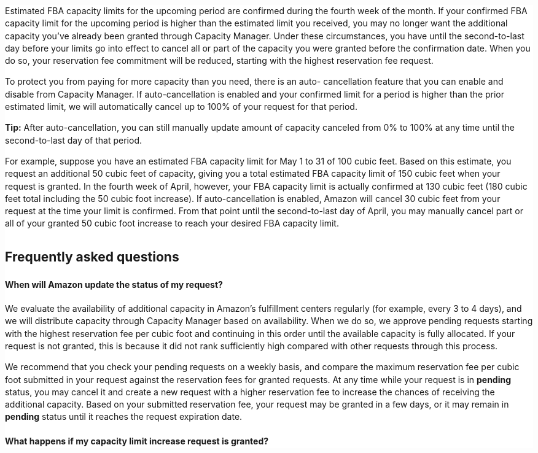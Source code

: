 Estimated FBA capacity limits for the upcoming period are confirmed during the
fourth week of the month. If your confirmed FBA capacity limit for the
upcoming period is higher than the estimated limit you received, you may no
longer want the additional capacity you’ve already been granted through
Capacity Manager. Under these circumstances, you have until the second-to-last
day before your limits go into effect to cancel all or part of the capacity
you were granted before the confirmation date. When you do so, your
reservation fee commitment will be reduced, starting with the highest
reservation fee request.

To protect you from paying for more capacity than you need, there is an auto-
cancellation feature that you can enable and disable from Capacity Manager. If
auto-cancellation is enabled and your confirmed limit for a period is higher
than the prior estimated limit, we will automatically cancel up to 100% of
your request for that period.

**Tip:** After auto-cancellation, you can still manually update amount of
capacity canceled from 0% to 100% at any time until the second-to-last day of
that period.

For example, suppose you have an estimated FBA capacity limit for May 1 to 31
of 100 cubic feet. Based on this estimate, you request an additional 50 cubic
feet of capacity, giving you a total estimated FBA capacity limit of 150 cubic
feet when your request is granted. In the fourth week of April, however, your
FBA capacity limit is actually confirmed at 130 cubic feet (180 cubic feet
total including the 50 cubic foot increase). If auto-cancellation is enabled,
Amazon will cancel 30 cubic feet from your request at the time your limit is
confirmed. From that point until the second-to-last day of April, you may
manually cancel part or all of your granted 50 cubic foot increase to reach
your desired FBA capacity limit.

## Frequently asked questions

#### When will Amazon update the status of my request?

We evaluate the availability of additional capacity in Amazon’s fulfillment
centers regularly (for example, every 3 to 4 days), and we will distribute
capacity through Capacity Manager based on availability. When we do so, we
approve pending requests starting with the highest reservation fee per cubic
foot and continuing in this order until the available capacity is fully
allocated. If your request is not granted, this is because it did not rank
sufficiently high compared with other requests through this process.

We recommend that you check your pending requests on a weekly basis, and
compare the maximum reservation fee per cubic foot submitted in your request
against the reservation fees for granted requests. At any time while your
request is in **pending** status, you may cancel it and create a new request
with a higher reservation fee to increase the chances of receiving the
additional capacity. Based on your submitted reservation fee, your request may
be granted in a few days, or it may remain in **pending** status until it
reaches the request expiration date.

#### What happens if my capacity limit increase request is granted?
